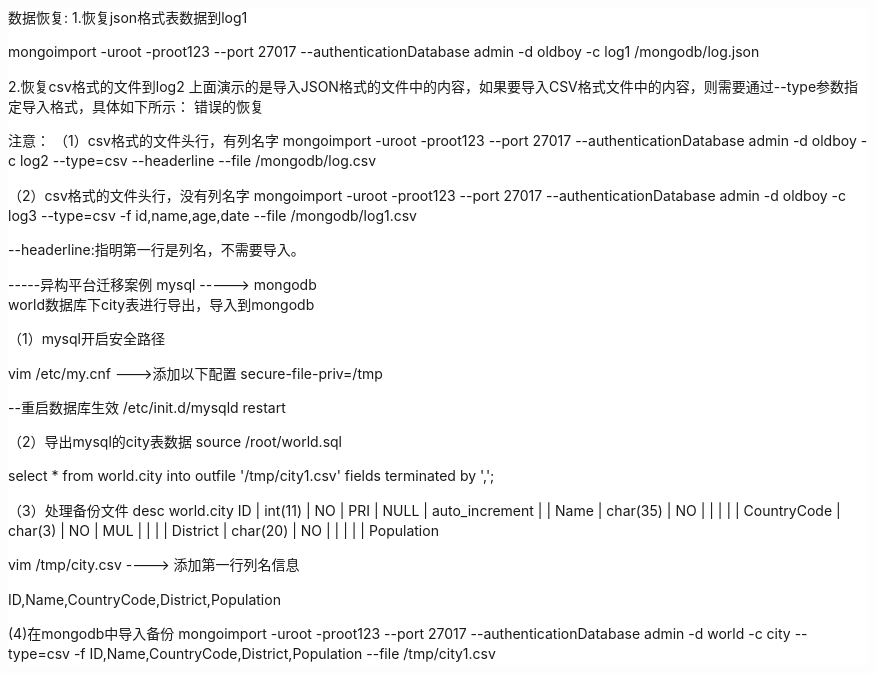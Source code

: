 
数据恢复:
1.恢复json格式表数据到log1

mongoimport -uroot -proot123 --port 27017 --authenticationDatabase admin -d oldboy -c log1 /mongodb/log.json


2.恢复csv格式的文件到log2
上面演示的是导入JSON格式的文件中的内容，如果要导入CSV格式文件中的内容，则需要通过--type参数指定导入格式，具体如下所示：
错误的恢复

注意：
（1）csv格式的文件头行，有列名字
mongoimport   -uroot -proot123 --port 27017 --authenticationDatabase admin   -d oldboy -c log2 --type=csv --headerline --file  /mongodb/log.csv

（2）csv格式的文件头行，没有列名字
mongoimport   -uroot -proot123 --port 27017 --authenticationDatabase admin   -d oldboy -c log3 --type=csv -f id,name,age,date --file  /mongodb/log1.csv

--headerline:指明第一行是列名，不需要导入。


-----异构平台迁移案例
mysql   -----> mongodb  
world数据库下city表进行导出，导入到mongodb

（1）mysql开启安全路径

vim /etc/my.cnf   --->添加以下配置
secure-file-priv=/tmp

--重启数据库生效
/etc/init.d/mysqld restart

（2）导出mysql的city表数据
source /root/world.sql

select * from world.city into outfile '/tmp/city1.csv' fields terminated by ',';

（3）处理备份文件
desc world.city
  ID          | int(11)  | NO   | PRI | NULL    | auto_increment |
| Name        | char(35) | NO   |     |         |                |
| CountryCode | char(3)  | NO   | MUL |         |                |
| District    | char(20) | NO   |     |         |                |
| Population

vim /tmp/city.csv   ----> 添加第一行列名信息

ID,Name,CountryCode,District,Population

(4)在mongodb中导入备份
mongoimport -uroot -proot123 --port 27017 --authenticationDatabase admin -d world  -c city --type=csv -f ID,Name,CountryCode,District,Population --file  /tmp/city1.csv
